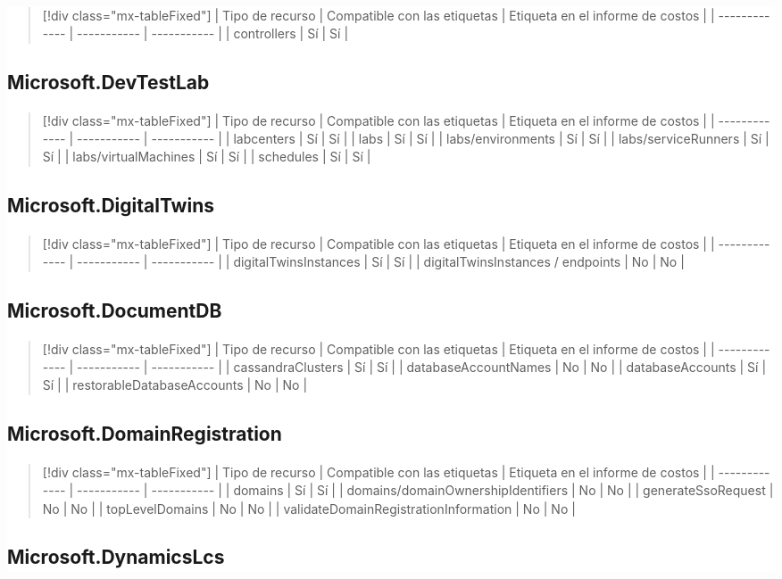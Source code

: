 > [!div class="mx-tableFixed"]
> | Tipo de recurso | Compatible con las etiquetas | Etiqueta en el informe de costos |
> | ------------- | ----------- | ----------- |
> | controllers | Sí | Sí |

## <a name="microsoftdevtestlab"></a>Microsoft.DevTestLab

> [!div class="mx-tableFixed"]
> | Tipo de recurso | Compatible con las etiquetas | Etiqueta en el informe de costos |
> | ------------- | ----------- | ----------- |
> | labcenters | Sí | Sí |
> | labs | Sí | Sí |
> | labs/environments | Sí | Sí |
> | labs/serviceRunners | Sí | Sí |
> | labs/virtualMachines | Sí | Sí |
> | schedules | Sí | Sí |

## <a name="microsoftdigitaltwins"></a>Microsoft.DigitalTwins

> [!div class="mx-tableFixed"]
> | Tipo de recurso | Compatible con las etiquetas | Etiqueta en el informe de costos |
> | ------------- | ----------- | ----------- |
> | digitalTwinsInstances | Sí | Sí |
> | digitalTwinsInstances / endpoints | No | No |

## <a name="microsoftdocumentdb"></a>Microsoft.DocumentDB

> [!div class="mx-tableFixed"]
> | Tipo de recurso | Compatible con las etiquetas | Etiqueta en el informe de costos |
> | ------------- | ----------- | ----------- |
> | cassandraClusters | Sí | Sí |
> | databaseAccountNames | No | No |
> | databaseAccounts | Sí | Sí |
> | restorableDatabaseAccounts | No | No |

## <a name="microsoftdomainregistration"></a>Microsoft.DomainRegistration

> [!div class="mx-tableFixed"]
> | Tipo de recurso | Compatible con las etiquetas | Etiqueta en el informe de costos |
> | ------------- | ----------- | ----------- |
> | domains | Sí | Sí |
> | domains/domainOwnershipIdentifiers | No | No |
> | generateSsoRequest | No | No |
> | topLevelDomains | No | No |
> | validateDomainRegistrationInformation | No | No |

## <a name="microsoftdynamicslcs"></a>Microsoft.DynamicsLcs
